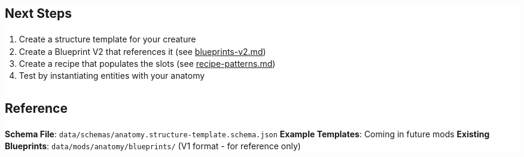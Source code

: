 ## Next Steps

1. Create a structure template for your creature
2. Create a Blueprint V2 that references it (see [blueprints-v2.md](./blueprints-v2.md))
3. Create a recipe that populates the slots (see [recipe-patterns.md](./recipe-patterns.md))
4. Test by instantiating entities with your anatomy

## Reference

**Schema File**: `data/schemas/anatomy.structure-template.schema.json`
**Example Templates**: Coming in future mods
**Existing Blueprints**: `data/mods/anatomy/blueprints/` (V1 format - for reference only)
